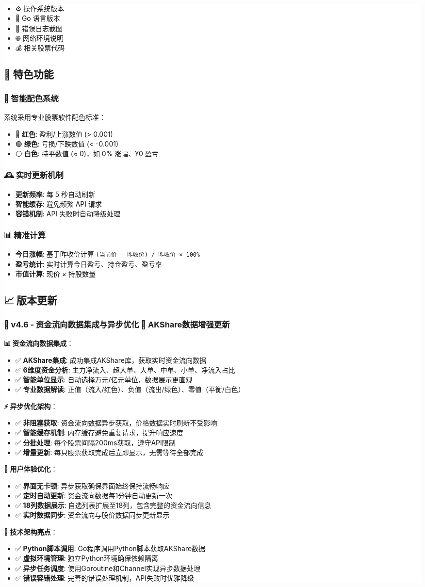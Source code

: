 - ⚙️ 操作系统版本
- 🚀 Go 语言版本  
- 📄 错误日志截图
- 🌐 网络环境说明
- 💰 相关股票代码

## 🌟 特色功能

### 🎨 智能配色系统

系统采用专业股票软件配色标准：

- 🔴 **红色**: 盈利/上涨数值 (> 0.001)
- 🟢 **绿色**: 亏损/下跌数值 (< -0.001)
- ⚪ **白色**: 持平数值 (≈ 0)，如 0% 涨幅、¥0 盈亏

### 🕰️ 实时更新机制

- **更新频率**: 每 5 秒自动刷新
- **智能缓存**: 避免频繁 API 请求
- **容错机制**: API 失败时自动降级处理

### 📊 精准计算

- **今日涨幅**: 基于昨收价计算 `(当前价 - 昨收价) / 昨收价 × 100%`
- **盈亏统计**: 实时计算今日盈亏、持仓盈亏、盈亏率
- **市值计算**: 现价 × 持股数量

## 📈 版本更新

### 🌟 v4.6 - 资金流向数据集成与异步优化 🚀 **AKShare数据增强更新**

**📊 资金流向数据集成**：
- ✅ **AKShare集成**: 成功集成AKShare库，获取实时资金流向数据
- ✅ **6维度资金分析**: 主力净流入、超大单、大单、中单、小单、净流入占比
- ✅ **智能单位显示**: 自动选择万元/亿元单位，数据展示更直观
- ✅ **专业数据解读**: 正值（流入/红色）、负值（流出/绿色）、零值（平衡/白色）

**⚡ 异步优化架构**：
- ✅ **非阻塞获取**: 资金流向数据异步获取，价格数据实时刷新不受影响
- ✅ **智能缓存机制**: 内存缓存避免重复请求，提升响应速度
- ✅ **分批处理**: 每个股票间隔200ms获取，遵守API限制
- ✅ **增量更新**: 每只股票获取完成后立即显示，无需等待全部完成

**🎯 用户体验优化**：
- ✅ **界面无卡顿**: 异步获取确保界面始终保持流畅响应
- ✅ **定时自动更新**: 资金流向数据每1分钟自动更新一次
- ✅ **18列数据展示**: 自选列表扩展至18列，包含完整的资金流向信息
- ✅ **实时数据同步**: 资金流向与股价数据同步更新显示

**🔧 技术架构亮点**：
- ✅ **Python脚本调用**: Go程序调用Python脚本获取AKShare数据
- ✅ **虚拟环境管理**: 独立Python环境确保依赖隔离
- ✅ **异步任务调度**: 使用Goroutine和Channel实现异步数据处理
- ✅ **错误容错处理**: 完善的错误处理机制，API失败时优雅降级
